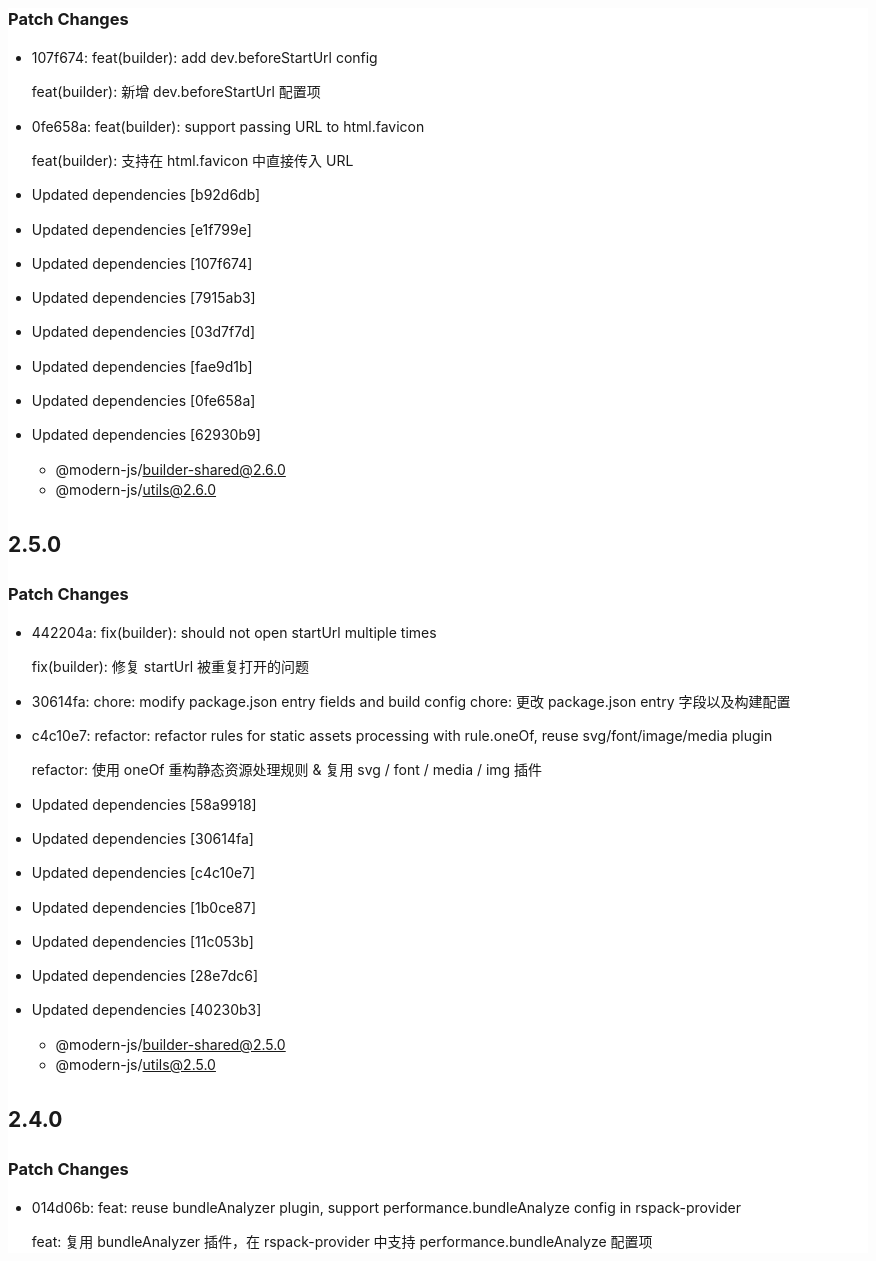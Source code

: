 ### Patch Changes

- 107f674: feat(builder): add dev.beforeStartUrl config

  feat(builder): 新增 dev.beforeStartUrl 配置项

- 0fe658a: feat(builder): support passing URL to html.favicon

  feat(builder): 支持在 html.favicon 中直接传入 URL

- Updated dependencies [b92d6db]
- Updated dependencies [e1f799e]
- Updated dependencies [107f674]
- Updated dependencies [7915ab3]
- Updated dependencies [03d7f7d]
- Updated dependencies [fae9d1b]
- Updated dependencies [0fe658a]
- Updated dependencies [62930b9]
  - @modern-js/builder-shared@2.6.0
  - @modern-js/utils@2.6.0

## 2.5.0

### Patch Changes

- 442204a: fix(builder): should not open startUrl multiple times

  fix(builder): 修复 startUrl 被重复打开的问题

- 30614fa: chore: modify package.json entry fields and build config
  chore: 更改 package.json entry 字段以及构建配置
- c4c10e7: refactor: refactor rules for static assets processing with rule.oneOf, reuse svg/font/image/media plugin

  refactor: 使用 oneOf 重构静态资源处理规则 & 复用 svg / font / media / img 插件

- Updated dependencies [58a9918]
- Updated dependencies [30614fa]
- Updated dependencies [c4c10e7]
- Updated dependencies [1b0ce87]
- Updated dependencies [11c053b]
- Updated dependencies [28e7dc6]
- Updated dependencies [40230b3]
  - @modern-js/builder-shared@2.5.0
  - @modern-js/utils@2.5.0

## 2.4.0

### Patch Changes

- 014d06b: feat: reuse bundleAnalyzer plugin, support performance.bundleAnalyze config in rspack-provider

  feat: 复用 bundleAnalyzer 插件，在 rspack-provider 中支持 performance.bundleAnalyze 配置项

